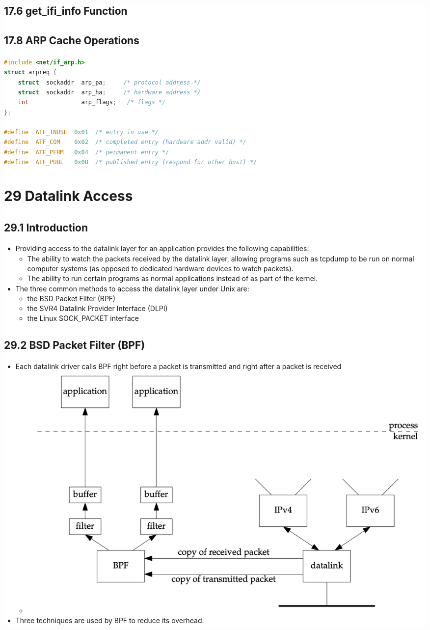 ## 17.6 get_ifi_info Function

## 17.8 ARP Cache Operations
```c++
#include <net/if_arp.h>
struct arpreq {
    struct  sockaddr  arp_pa;     /* protocol address */
    struct  sockaddr  arp_ha;     /* hardware address */
    int               arp_flags;   /* flags */
};

#define  ATF_INUSE  0x01  /* entry in use */
#define  ATF_COM    0x02  /* completed entry (hardware addr valid) */
#define  ATF_PERM   0x04  /* permanent entry */
#define  ATF_PUBL   0x08  /* published entry (respond for other host) */
```

# 29 Datalink Access
## 29.1 Introduction
* Providing access to the datalink layer for an application provides the following capabilities:
    * The ability to watch the packets received by the datalink layer, allowing programs such as tcpdump to be run on normal computer systems (as opposed to dedicated hardware devices to watch packets).
    * The ability to run certain programs as normal applications instead of as part of the kernel.
* The three common methods to access the datalink layer under Unix are:
    * the BSD Packet Filter (BPF)
    * the SVR4 Datalink Provider Interface (DLPI)
    * the Linux SOCK_PACKET interface

## 29.2 BSD Packet Filter (BPF)
* Each datalink driver calls BPF right before a packet is transmitted and right after a packet is received
    * ![](../Images/Unp/29.2-bpf.png)
* Three techniques are used by BPF to reduce its overhead: